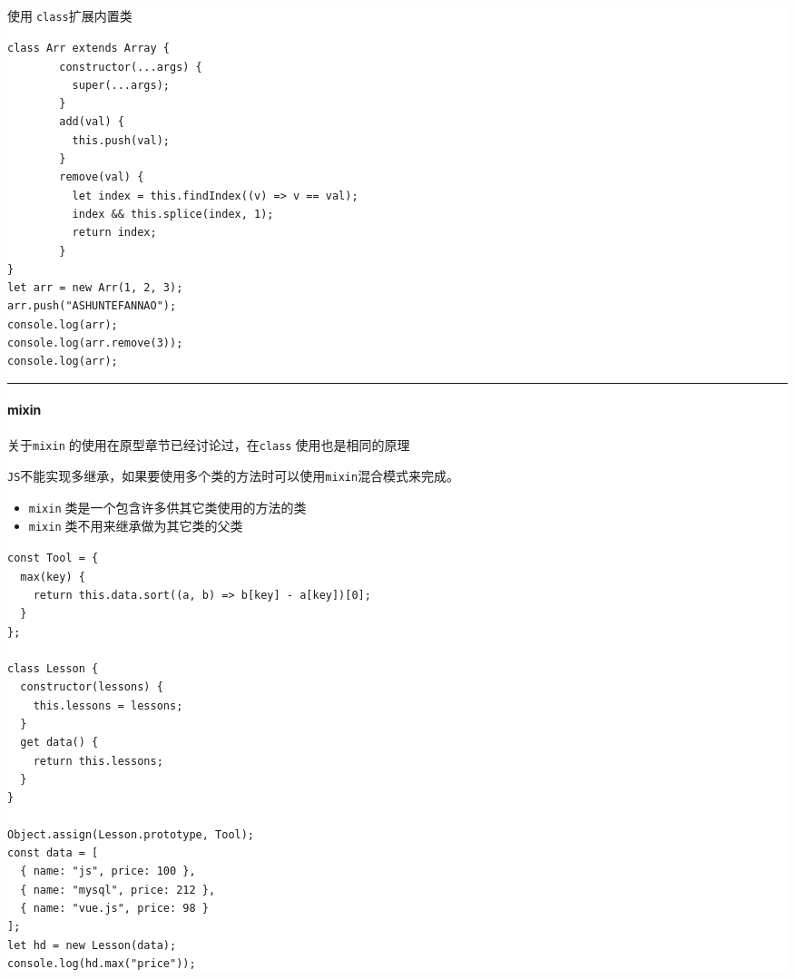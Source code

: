 使用 `class`扩展内置类

```text
class Arr extends Array {
        constructor(...args) {
          super(...args);
        }
        add(val) {
          this.push(val);
        }
        remove(val) {
          let index = this.findIndex((v) => v == val);
          index && this.splice(index, 1);
          return index;
        }
}
let arr = new Arr(1, 2, 3);
arr.push("ASHUNTEFANNAO");
console.log(arr);
console.log(arr.remove(3));
console.log(arr);
```



---

#### mixin

关于`mixin` 的使用在原型章节已经讨论过，在`class` 使用也是相同的原理

`JS`不能实现多继承，如果要使用多个类的方法时可以使用`mixin`混合模式来完成。

- `mixin` 类是一个包含许多供其它类使用的方法的类
- `mixin` 类不用来继承做为其它类的父类

```text
const Tool = {
  max(key) {
    return this.data.sort((a, b) => b[key] - a[key])[0];
  }
};

class Lesson {
  constructor(lessons) {
    this.lessons = lessons;
  }
  get data() {
    return this.lessons;
  }
}

Object.assign(Lesson.prototype, Tool);
const data = [
  { name: "js", price: 100 },
  { name: "mysql", price: 212 },
  { name: "vue.js", price: 98 }
];
let hd = new Lesson(data);
console.log(hd.max("price"));
```
